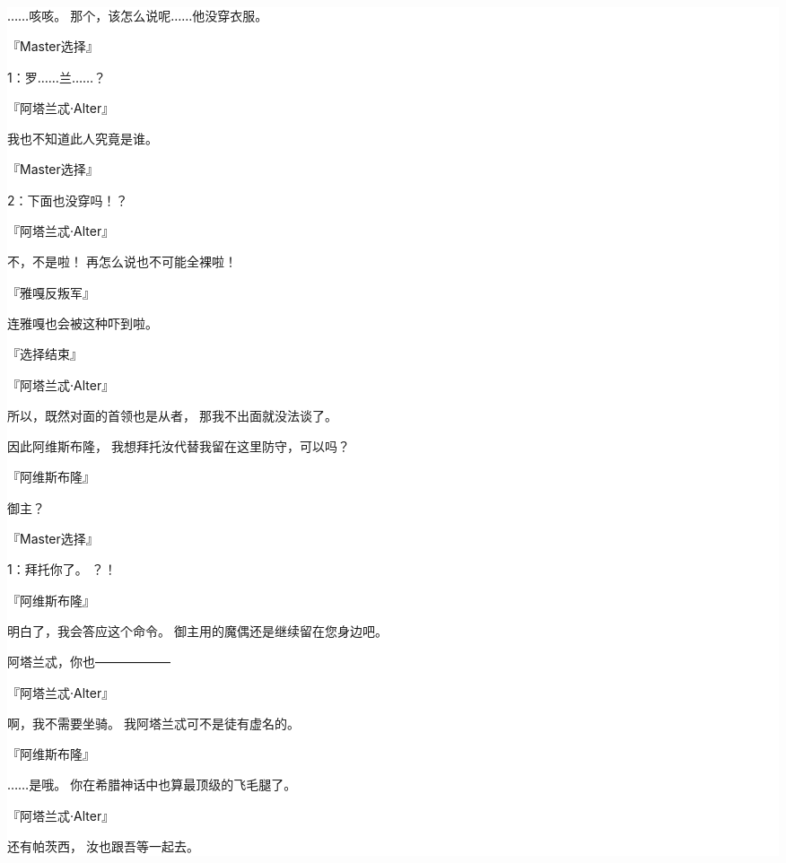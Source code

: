 ……咳咳。
那个，该怎么说呢……他没穿衣服。

『Master选择』

1：罗……兰……？

『阿塔兰忒·Alter』

我也不知道此人究竟是谁。

『Master选择』

2：下面也没穿吗！？

『阿塔兰忒·Alter』

不，不是啦！
再怎么说也不可能全裸啦！

『雅嘎反叛军』

连雅嘎也会被这种吓到啦。

『选择结束』

『阿塔兰忒·Alter』

所以，既然对面的首领也是从者，
那我不出面就没法谈了。

因此阿维斯布隆，
我想拜托汝代替我留在这里防守，可以吗？

『阿维斯布隆』

御主？

『Master选择』

1：拜托你了。
？！

『阿维斯布隆』

明白了，我会答应这个命令。
御主用的魔偶还是继续留在您身边吧。

阿塔兰忒，你也——————

『阿塔兰忒·Alter』

啊，我不需要坐骑。
我阿塔兰忒可不是徒有虚名的。

『阿维斯布隆』

……是哦。
你在希腊神话中也算最顶级的飞毛腿了。

『阿塔兰忒·Alter』

还有帕茨西，
汝也跟吾等一起去。
